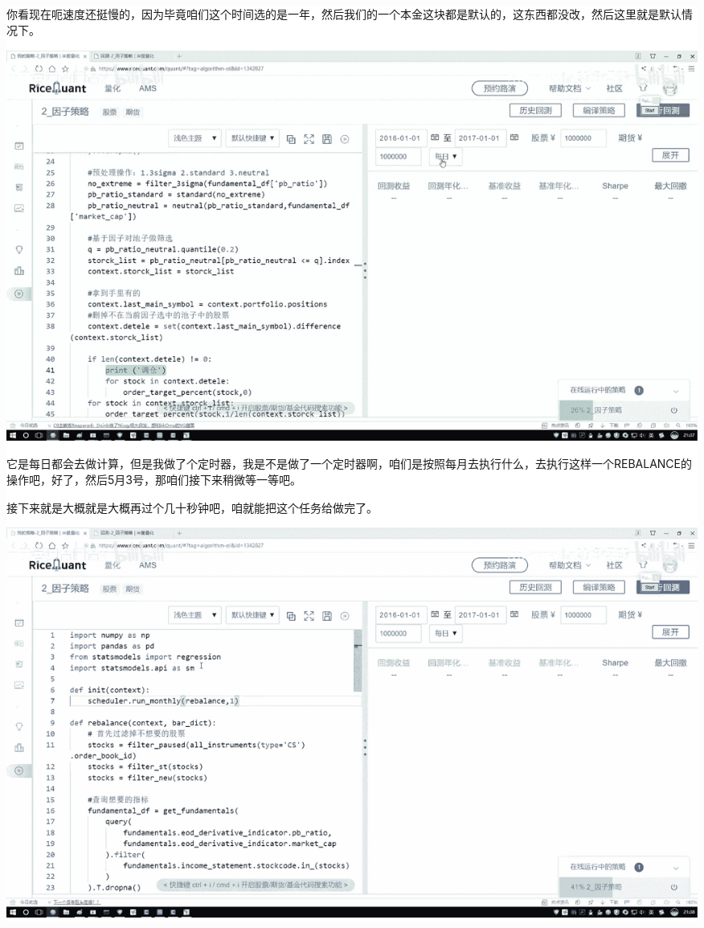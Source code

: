 你看现在呃速度还挺慢的，因为毕竟咱们这个时间选的是一年，然后我们的一个本金这块都是默认的，这东西都没改，然后这里就是默认情况下。



![](img/a2713eaab8e2bd6da6708bd287601839_75.png)

它是每日都会去做计算，但是我做了个定时器，我是不是做了一个定时器啊，咱们是按照每月去执行什么，去执行这样一个REBALANCE的操作吧，好了，然后5月3号，那咱们接下来稍微等一等吧。

接下来就是大概就是大概再过个几十秒钟吧，咱就能把这个任务给做完了。

![](img/a2713eaab8e2bd6da6708bd287601839_77.png)
